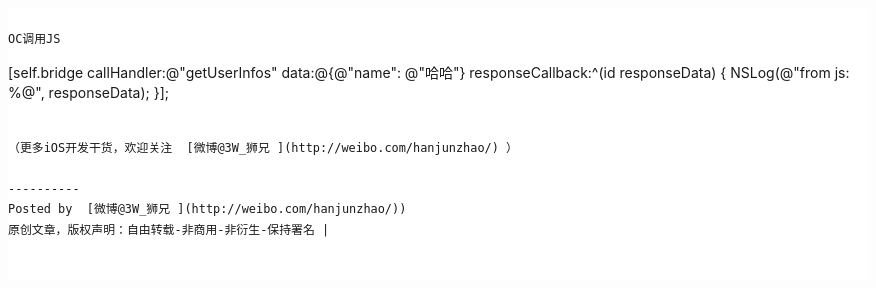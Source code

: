 
```

OC调用JS

```
[self.bridge callHandler:@"getUserInfos" data:@{@"name": @"哈哈"} responseCallback:^(id responseData) {
    NSLog(@"from js: %@", responseData);
}];
```

（更多iOS开发干货，欢迎关注  [微博@3W_狮兄 ](http://weibo.com/hanjunzhao/) ）

----------
Posted by  [微博@3W_狮兄 ](http://weibo.com/hanjunzhao/))  
原创文章，版权声明：自由转载-非商用-非衍生-保持署名 |


